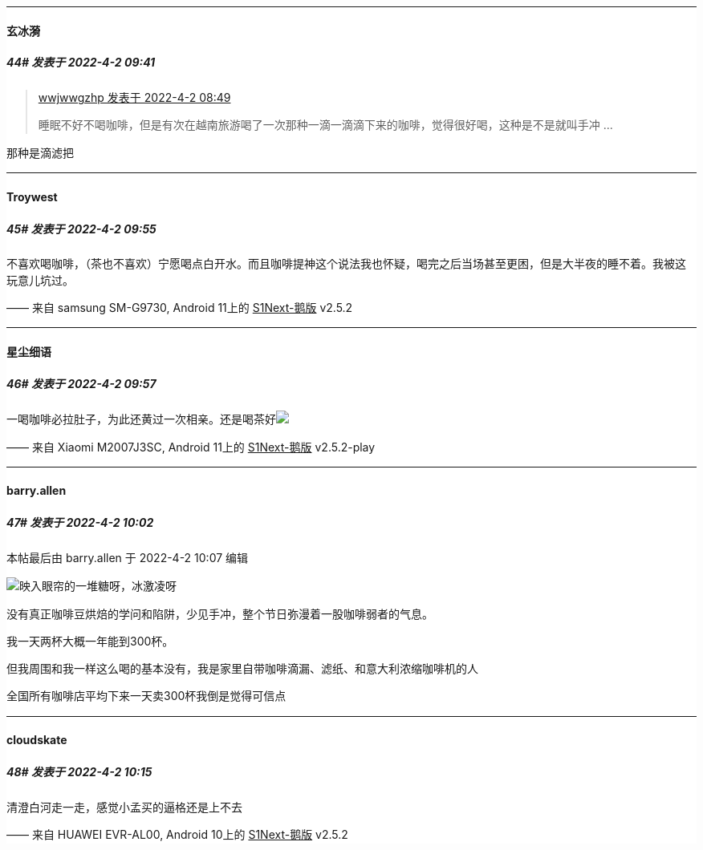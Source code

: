 *****

####  玄冰漪  
##### 44#       发表于 2022-4-2 09:41

<blockquote><a href="httphttps://bbs.saraba1st.com/2b/forum.php?mod=redirect&amp;goto=findpost&amp;pid=55281089&amp;ptid=2061963" target="_blank">wwjwwgzhp 发表于 2022-4-2 08:49</a>

睡眠不好不喝咖啡，但是有次在越南旅游喝了一次那种一滴一滴滴下来的咖啡，觉得很好喝，这种是不是就叫手冲 ...</blockquote>
那种是滴滤把

*****

####  Troywest  
##### 45#       发表于 2022-4-2 09:55

不喜欢喝咖啡，（茶也不喜欢）宁愿喝点白开水。而且咖啡提神这个说法我也怀疑，喝完之后当场甚至更困，但是大半夜的睡不着。我被这玩意儿坑过。

—— 来自 samsung SM-G9730, Android 11上的 [S1Next-鹅版](https://github.com/ykrank/S1-Next/releases) v2.5.2

*****

####  星尘细语  
##### 46#       发表于 2022-4-2 09:57

一喝咖啡必拉肚子，为此还黄过一次相亲。还是喝茶好<img src="https://static.saraba1st.com/image/smiley/face2017/001.png" referrerpolicy="no-referrer">

—— 来自 Xiaomi M2007J3SC, Android 11上的 [S1Next-鹅版](https://github.com/ykrank/S1-Next/releases) v2.5.2-play

*****

####  barry.allen  
##### 47#       发表于 2022-4-2 10:02

 本帖最后由 barry.allen 于 2022-4-2 10:07 编辑 

<img src="https://static.saraba1st.com/image/smiley/face2017/049.png" referrerpolicy="no-referrer">映入眼帘的一堆糖呀，冰激凌呀

没有真正咖啡豆烘焙的学问和陷阱，少见手冲，整个节日弥漫着一股咖啡弱者的气息。

我一天两杯大概一年能到300杯。

但我周围和我一样这么喝的基本没有，我是家里自带咖啡滴漏、滤纸、和意大利浓缩咖啡机的人

全国所有咖啡店平均下来一天卖300杯我倒是觉得可信点

*****

####  cloudskate  
##### 48#       发表于 2022-4-2 10:15

清澄白河走一走，感觉小孟买的逼格还是上不去

—— 来自 HUAWEI EVR-AL00, Android 10上的 [S1Next-鹅版](https://github.com/ykrank/S1-Next/releases) v2.5.2
